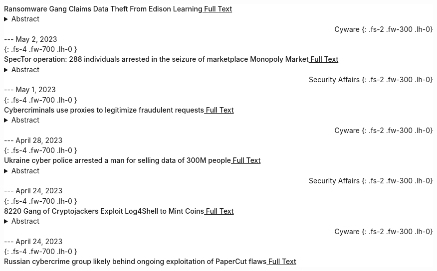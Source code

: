 <p style="font-weight:500; margin:0px" markdown="1">
Ransomware Gang Claims Data Theft From Edison Learning<a href="https://thejournal.com/articles/2023/05/01/ransomware-gang-claims-edison-learning-data-theft.aspx?&amp;web_view=true"> Full Text</a>
</p>
<details><summary>Abstract</summary></details>
<div style="text-align: right" markdown="1">
Cyware
{: .fs-2 .fw-300 .lh-0}
</div>
---
May 2, 2023 <br>
{: .fs-4 .fw-700 .lh-0  }
<p style="font-weight:500; margin:0px" markdown="1">
SpecTor operation: 288 individuals arrested in the seizure of marketplace Monopoly Market<a href="https://securityaffairs.com/145656/cyber-crime/law-enforcement-op-spector.html"> Full Text</a>
</p>
<details><summary>Abstract</summary></details>
<div style="text-align: right" markdown="1">
Security Affairs
{: .fs-2 .fw-300 .lh-0}
</div>
---
May 1, 2023 <br>
{: .fs-4 .fw-700 .lh-0  }
<p style="font-weight:500; margin:0px" markdown="1">
Cybercriminals use proxies to legitimize fraudulent requests<a href="https://www.helpnetsecurity.com/2023/05/01/malicious-bot-attacks/?&amp;web_view=true"> Full Text</a>
</p>
<details><summary>Abstract</summary></details>
<div style="text-align: right" markdown="1">
Cyware
{: .fs-2 .fw-300 .lh-0}
</div>
---
April 28, 2023 <br>
{: .fs-4 .fw-700 .lh-0  }
<p style="font-weight:500; margin:0px" markdown="1">
Ukraine cyber police arrested a man for selling data of 300M people<a href="https://securityaffairs.com/145406/cyber-crime/ukraine-cyber-police-arrested-man.html"> Full Text</a>
</p>
<details><summary>Abstract</summary></details>
<div style="text-align: right" markdown="1">
Security Affairs
{: .fs-2 .fw-300 .lh-0}
</div>
---
April 24, 2023 <br>
{: .fs-4 .fw-700 .lh-0  }
<p style="font-weight:500; margin:0px" markdown="1">
8220 Gang of Cryptojackers Exploit Log4Shell to Mint Coins<a href="https://cyware.com/news/8220-gang-of-cryptojackers-exploit-log4shell-to-mint-coins-dc4e6f17"> Full Text</a>
</p>
<details><summary>Abstract</summary></details>
<div style="text-align: right" markdown="1">
Cyware
{: .fs-2 .fw-300 .lh-0}
</div>
---
April 24, 2023 <br>
{: .fs-4 .fw-700 .lh-0  }
<p style="font-weight:500; margin:0px" markdown="1">
Russian cybercrime group likely behind ongoing exploitation of PaperCut flaws<a href="https://securityaffairs.com/145190/hacking/russian-hackers-papercut-flaws-attacks.html"> Full Text</a>